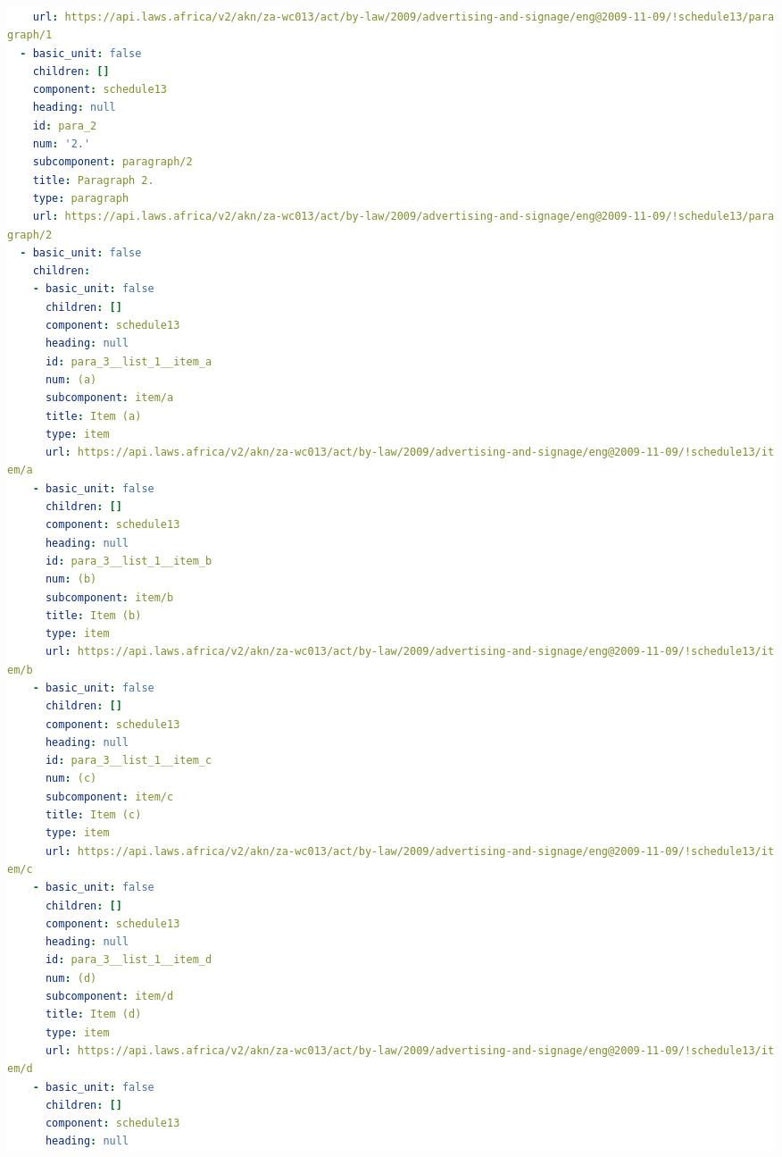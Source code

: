 ```yaml
    url: https://api.laws.africa/v2/akn/za-wc013/act/by-law/2009/advertising-and-signage/eng@2009-11-09/!schedule13/paragraph/1
  - basic_unit: false
    children: []
    component: schedule13
    heading: null
    id: para_2
    num: '2.'
    subcomponent: paragraph/2
    title: Paragraph 2.
    type: paragraph
    url: https://api.laws.africa/v2/akn/za-wc013/act/by-law/2009/advertising-and-signage/eng@2009-11-09/!schedule13/paragraph/2
  - basic_unit: false
    children:
    - basic_unit: false
      children: []
      component: schedule13
      heading: null
      id: para_3__list_1__item_a
      num: (a)
      subcomponent: item/a
      title: Item (a)
      type: item
      url: https://api.laws.africa/v2/akn/za-wc013/act/by-law/2009/advertising-and-signage/eng@2009-11-09/!schedule13/item/a
    - basic_unit: false
      children: []
      component: schedule13
      heading: null
      id: para_3__list_1__item_b
      num: (b)
      subcomponent: item/b
      title: Item (b)
      type: item
      url: https://api.laws.africa/v2/akn/za-wc013/act/by-law/2009/advertising-and-signage/eng@2009-11-09/!schedule13/item/b
    - basic_unit: false
      children: []
      component: schedule13
      heading: null
      id: para_3__list_1__item_c
      num: (c)
      subcomponent: item/c
      title: Item (c)
      type: item
      url: https://api.laws.africa/v2/akn/za-wc013/act/by-law/2009/advertising-and-signage/eng@2009-11-09/!schedule13/item/c
    - basic_unit: false
      children: []
      component: schedule13
      heading: null
      id: para_3__list_1__item_d
      num: (d)
      subcomponent: item/d
      title: Item (d)
      type: item
      url: https://api.laws.africa/v2/akn/za-wc013/act/by-law/2009/advertising-and-signage/eng@2009-11-09/!schedule13/item/d
    - basic_unit: false
      children: []
      component: schedule13
      heading: null
```